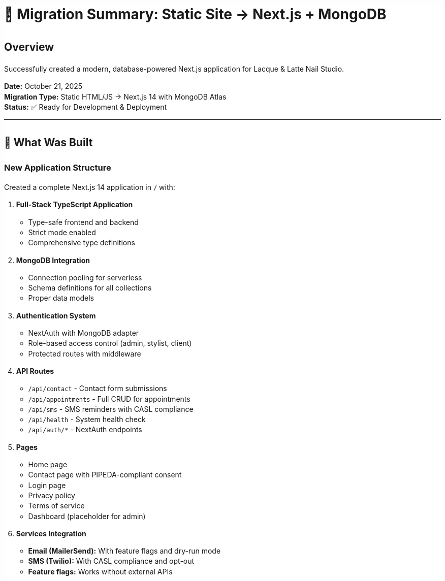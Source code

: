 # 🚀 Migration Summary: Static Site → Next.js + MongoDB

## Overview

Successfully created a modern, database-powered Next.js application for Lacque & Latte Nail Studio.

**Date:** October 21, 2025  
**Migration Type:** Static HTML/JS → Next.js 14 with MongoDB Atlas  
**Status:** ✅ Ready for Development & Deployment

---

## 🎯 What Was Built

### New Application Structure

Created a complete Next.js 14 application in `/` with:

1. **Full-Stack TypeScript Application**
   - Type-safe frontend and backend
   - Strict mode enabled
   - Comprehensive type definitions

2. **MongoDB Integration**
   - Connection pooling for serverless
   - Schema definitions for all collections
   - Proper data models

3. **Authentication System**
   - NextAuth with MongoDB adapter
   - Role-based access control (admin, stylist, client)
   - Protected routes with middleware

4. **API Routes**
   - `/api/contact` - Contact form submissions
   - `/api/appointments` - Full CRUD for appointments
   - `/api/sms` - SMS reminders with CASL compliance
   - `/api/health` - System health check
   - `/api/auth/*` - NextAuth endpoints

5. **Pages**
   - Home page
   - Contact page with PIPEDA-compliant consent
   - Login page
   - Privacy policy
   - Terms of service
   - Dashboard (placeholder for admin)

6. **Services Integration**
   - **Email (MailerSend):** With feature flags and dry-run mode
   - **SMS (Twilio):** With CASL compliance and opt-out
   - **Feature flags:** Works without external APIs
